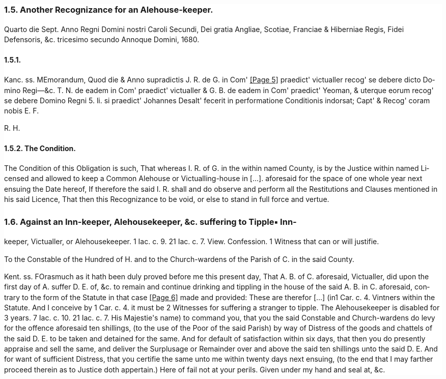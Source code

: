 ### 1.5. Another Recognizance for an Ale­house-keeper.

Quarto die Sept. Anno Regni Domini nostri Caroli Secundi, Dei gratia Angliae,
Scotiae, Franciae & Hiberniae Regis, Fidei Defensoris, &c. tricesimo secundo
Annoque Domini, 1680.

#### 1.5.1.

Kanc. ss. MEmorandum, Quod die & Anno supradictis J. R. de G. in Com' [[Page
5]](http://eebo.chadwyck.com/downloadtiff?vid=33319&page=6) praedict'
victualler recog' se debere dicto Do­mino Regi—&c. T. N. de eadem in Com'
praedict' victualler & G. B. de eadem in Com' praedict' Yeoman, & uterque
eorum re­cog' se debere Domino Regni 5. li. si praedict' Johannes Desalt'
fecerit in performatione Conditionis indorsat; Capt' & Recog' coram nobis E.
F.

R. H.

#### 1.5.2. The Condition.

The Condition of this Obligation is such, That whereas I. R. of G. in the
within named County, is by the Justice within named Li­censed and allowed to
keep a Common Ale­house or Victualling-house in  [...]. aforesaid for the
space of one whole year next ensuing the Date hereof, If therefore the said I.
R. shall and do observe and perform all the Restitutions and Clauses mentioned
in his said Licence, That then this Recognizance to be void, or else to stand
in full force and vertue.

### 1.6. Against an Inn-keeper, Alehouse­keeper, &c. suffering to Tipple▪ Inn-
kee­per, Victu­aller, or Alehouse­keeper. 1 Iac. c. 9. 21 Iac. c. 7. View.
Con­fession. 1 Witness that can or will justifie.

To the Constable of the Hundred of H. and to the Church-wardens of the Parish
of C. in the said County.

Kent. ss. FOrasmuch as it hath been duly proved before me this present day,
That A. B. of C. aforesaid, Victualler, did upon the first day of A. suffer D.
E. of, &c. to remain and continue drinking and tippling in the house of the
said A. B. in C. aforesaid, con­trary to the form of the Statute in that case
[[Page 6]](http://eebo.chadwyck.com/downloadtiff?vid=33319&page=7) made and
provided: These are therefor [...] (in1 Car. c. 4. Vintners within the
Statute. And I con­ceive by 1 Car. c. 4. it must be 2 Witnesses for suffering
a stranger to tipple. The Ale­housekeeper is disabled for 3 years. 7 Iac. c.
10. 21 Iac. c. 7. His Majestie's name) to command you, that you the said
Constable and Church-wardens do levy for the offence aforesaid ten shillings,
(to the use of the Poor of the said Parish) by way of Distress of the goods
and chattels of the said D. E. to be taken and detained for the same. And for
default of satisfaction within six days, that then you do presently appraise
and sell the same, and deliver the Surplusage or Remainder over and above the
said ten shillings unto the said D. E. And for want of sufficient Distress,
that you certifie the same unto me within twen­ty days next ensuing, (to the
end that I may farther proceed therein as to Justice doth ap­pertain.) Here of
fail not at your perils. Gi­ven under my hand and seal at, &c.
